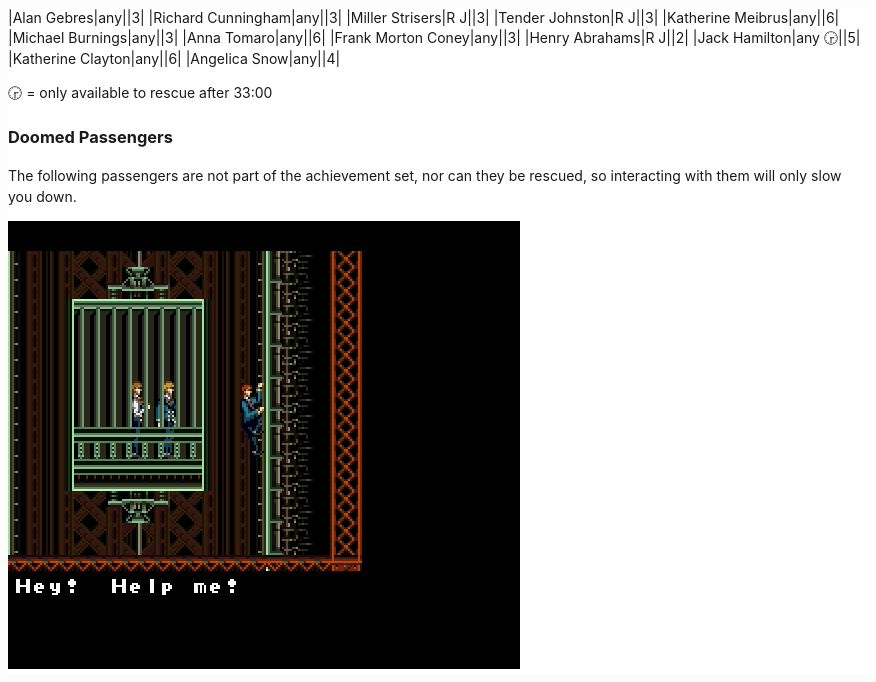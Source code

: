|Alan Gebres|any||3|
|Richard Cunningham|any||3|
|Miller Strisers|R J||3|
|Tender Johnston|R J||3|
|Katherine Meibrus|any||6|
|Michael Burnings|any||3|
|Anna Tomaro|any||6|
|Frank Morton Coney|any||3|
|Henry Abrahams|R J||2|
|Jack Hamilton|any 🕞||5|
|Katherine Clayton|any||6|
|Angelica Snow|any||4|

🕞 = only available to rescue after 33:00

### Doomed Passengers

The following passengers are not part of the achievement set, nor can they be rescued, so interacting with them will only slow you down.

![two passengers trapped in an elevator](images/doomed-elevator.png)
